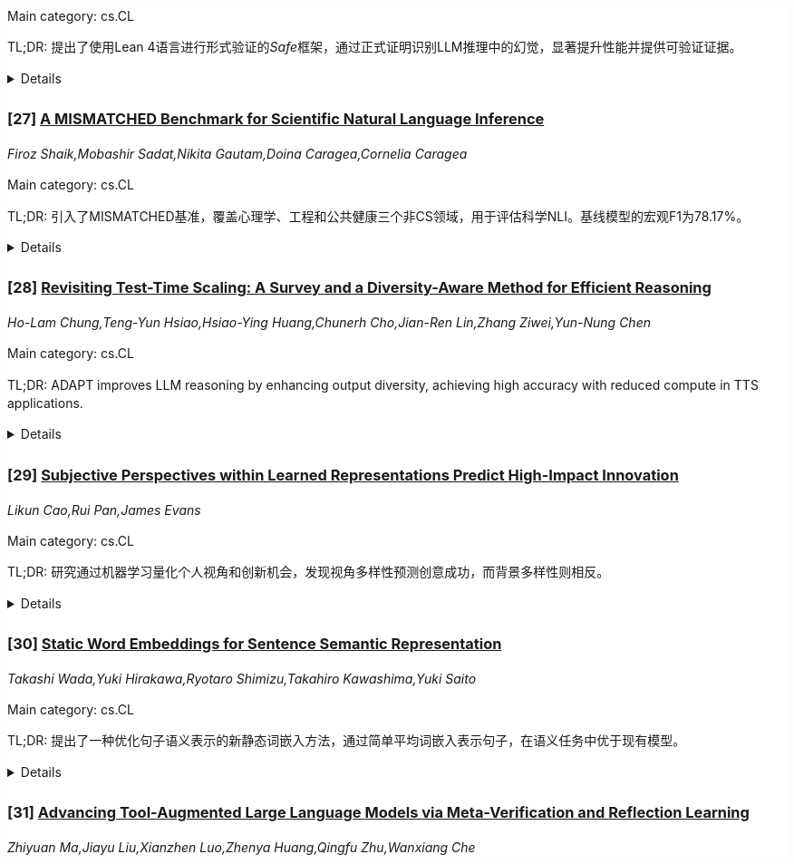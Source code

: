 Main category: cs.CL

TL;DR: 提出了使用Lean 4语言进行形式验证的$Safe$框架，通过正式证明识别LLM推理中的幻觉，显著提升性能并提供可验证证据。


<details><summary>Details</summary></details>


### [27] [A MISMATCHED Benchmark for Scientific Natural Language Inference](https://arxiv.org/abs/2506.04603)
*Firoz Shaik,Mobashir Sadat,Nikita Gautam,Doina Caragea,Cornelia Caragea*

Main category: cs.CL

TL;DR: 引入了MISMATCHED基准，覆盖心理学、工程和公共健康三个非CS领域，用于评估科学NLI。基线模型的宏观F1为78.17%。


<details><summary>Details</summary></details>


### [28] [Revisiting Test-Time Scaling: A Survey and a Diversity-Aware Method for Efficient Reasoning](https://arxiv.org/abs/2506.04611)
*Ho-Lam Chung,Teng-Yun Hsiao,Hsiao-Ying Huang,Chunerh Cho,Jian-Ren Lin,Zhang Ziwei,Yun-Nung Chen*

Main category: cs.CL

TL;DR: ADAPT improves LLM reasoning by enhancing output diversity, achieving high accuracy with reduced compute in TTS applications.


<details><summary>Details</summary></details>


### [29] [Subjective Perspectives within Learned Representations Predict High-Impact Innovation](https://arxiv.org/abs/2506.04616)
*Likun Cao,Rui Pan,James Evans*

Main category: cs.CL

TL;DR: 研究通过机器学习量化个人视角和创新机会，发现视角多样性预测创意成功，而背景多样性则相反。


<details><summary>Details</summary></details>


### [30] [Static Word Embeddings for Sentence Semantic Representation](https://arxiv.org/abs/2506.04624)
*Takashi Wada,Yuki Hirakawa,Ryotaro Shimizu,Takahiro Kawashima,Yuki Saito*

Main category: cs.CL

TL;DR: 提出了一种优化句子语义表示的新静态词嵌入方法，通过简单平均词嵌入表示句子，在语义任务中优于现有模型。


<details><summary>Details</summary></details>


### [31] [Advancing Tool-Augmented Large Language Models via Meta-Verification and Reflection Learning](https://arxiv.org/abs/2506.04625)
*Zhiyuan Ma,Jiayu Liu,Xianzhen Luo,Zhenya Huang,Qingfu Zhu,Wanxiang Che*
